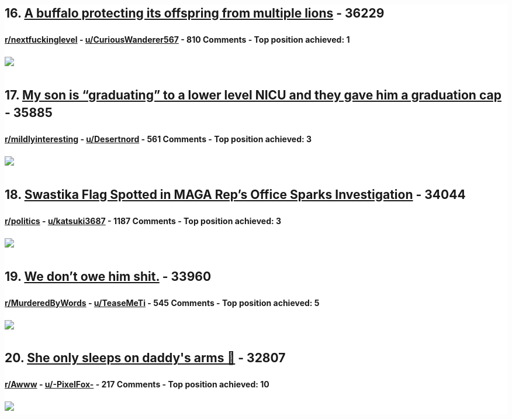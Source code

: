 ## 16. [A buffalo protecting its offspring from multiple lions](http://reddit.com/r/nextfuckinglevel/comments/1o72n4j/a_buffalo_protecting_its_offspring_from_multiple/) - 36229
#### [r/nextfuckinglevel](http://reddit.com/r/nextfuckinglevel) - [u/CuriousWanderer567](http://reddit.com/u/CuriousWanderer567) - 810 Comments - Top position achieved: 1

<a href="https://v.redd.it/osfpc3jxo7vf1"><img src="https://external-preview.redd.it/MHJpdGpkaHhvN3ZmMcJlgB2tMSA9hY-VZTgib-fZO0UeitMqm_L67CocW7Lw.png?width=140&amp;height=140&amp;format=jpg&amp;auto=webp&amp;s=3709f14fc56af61fd95c299f8ba7d04d2aa8c1de"></img></a>

## 17. [My son is “graduating” to a lower level NICU and they gave him a graduation cap](http://reddit.com/r/mildlyinteresting/comments/1o7prf7/my_son_is_graduating_to_a_lower_level_nicu_and/) - 35885
#### [r/mildlyinteresting](http://reddit.com/r/mildlyinteresting) - [u/Desertnord](http://reddit.com/u/Desertnord) - 561 Comments - Top position achieved: 3

<a href="https://i.redd.it/sdwgexg8ucvf1.jpeg"><img src="https://b.thumbs.redditmedia.com/6MJzz1azlWTF-mOtfoivr5oeqhiSxtf9FwOvSWVwpaM.jpg"></img></a>

## 18. [Swastika Flag Spotted in MAGA Rep’s Office Sparks Investigation](http://reddit.com/r/politics/comments/1o7o42s/swastika_flag_spotted_in_maga_reps_office_sparks/) - 34044
#### [r/politics](http://reddit.com/r/politics) - [u/katsuki3687](http://reddit.com/u/katsuki3687) - 1187 Comments - Top position achieved: 3

<a href="https://www.thedailybeast.com/swastika-flag-spotted-in-maga-rep-dave-taylors-office-sparks-investigation/"><img src="https://external-preview.redd.it/djuNItjJbPl8tusgeAqQ7KkbpN-1G4x_q35x1X084pM.jpeg?width=140&amp;height=73&amp;auto=webp&amp;s=d618a61f893811308c47fff9ac6dc8ffc99811db"></img></a>

## 19. [We don’t owe him shit.](http://reddit.com/r/MurderedByWords/comments/1o7chsv/we_dont_owe_him_shit/) - 33960
#### [r/MurderedByWords](http://reddit.com/r/MurderedByWords) - [u/TeaseMeTi](http://reddit.com/u/TeaseMeTi) - 545 Comments - Top position achieved: 5

<a href="https://i.redd.it/2lh8m0hlcavf1.jpeg"><img src="https://a.thumbs.redditmedia.com/tuTWG9YtlNFwxiyAQFGJMZrNZxwK8umZ9BOFz-1yHS8.jpg"></img></a>

## 20. [She only sleeps on daddy's arms 🥹](http://reddit.com/r/Awww/comments/1o7m8wi/she_only_sleeps_on_daddys_arms/) - 32807
#### [r/Awww](http://reddit.com/r/Awww) - [u/-PixelFox-](http://reddit.com/u/-PixelFox-) - 217 Comments - Top position achieved: 10

<a href="https://v.redd.it/npifapi85cvf1"><img src="https://external-preview.redd.it/a2d4NGFucDg1Y3ZmMWkWL_kqzuXzy5_az2CwnHp7vl-MEmdYpg1nItkkcq5E.png?width=140&amp;height=140&amp;format=jpg&amp;auto=webp&amp;s=d8fc96ee3e16479ba362f6280e963e6231e413bf"></img></a>
